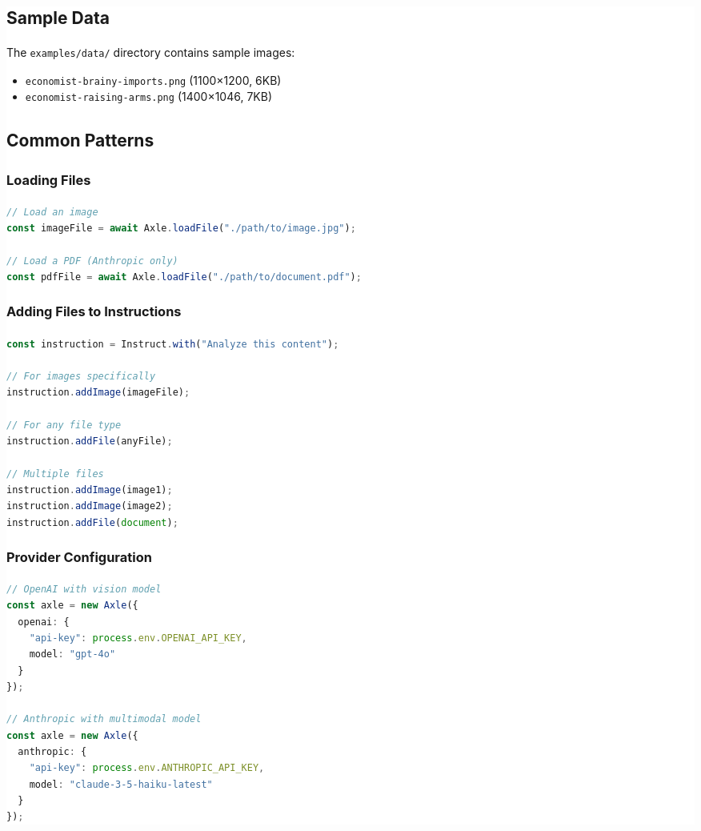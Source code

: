 ## Sample Data

The `examples/data/` directory contains sample images:
- `economist-brainy-imports.png` (1100×1200, 6KB)
- `economist-raising-arms.png` (1400×1046, 7KB)

## Common Patterns

### Loading Files
```typescript
// Load an image
const imageFile = await Axle.loadFile("./path/to/image.jpg");

// Load a PDF (Anthropic only)
const pdfFile = await Axle.loadFile("./path/to/document.pdf");
```

### Adding Files to Instructions
```typescript
const instruction = Instruct.with("Analyze this content");

// For images specifically
instruction.addImage(imageFile);

// For any file type
instruction.addFile(anyFile);

// Multiple files
instruction.addImage(image1);
instruction.addImage(image2);
instruction.addFile(document);
```

### Provider Configuration
```typescript
// OpenAI with vision model
const axle = new Axle({ 
  openai: { 
    "api-key": process.env.OPENAI_API_KEY,
    model: "gpt-4o" 
  } 
});

// Anthropic with multimodal model
const axle = new Axle({ 
  anthropic: { 
    "api-key": process.env.ANTHROPIC_API_KEY,
    model: "claude-3-5-haiku-latest" 
  } 
});
```
